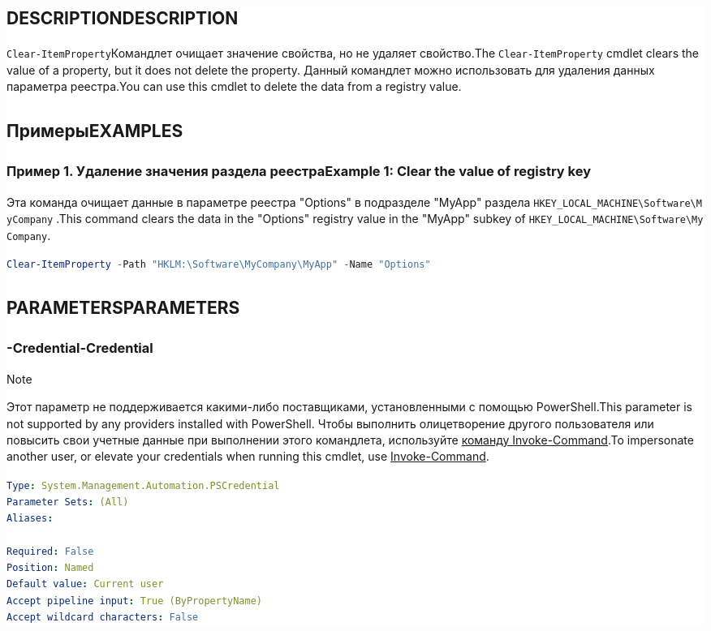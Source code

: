 ## <span data-ttu-id="11a5d-109">DESCRIPTION</span><span class="sxs-lookup"><span data-stu-id="11a5d-109">DESCRIPTION</span></span>

<span data-ttu-id="11a5d-110">`Clear-ItemProperty`Командлет очищает значение свойства, но не удаляет свойство.</span><span class="sxs-lookup"><span data-stu-id="11a5d-110">The `Clear-ItemProperty` cmdlet clears the value of a property, but it does not delete the property.</span></span>
<span data-ttu-id="11a5d-111">Данный командлет можно использовать для удаления данных параметра реестра.</span><span class="sxs-lookup"><span data-stu-id="11a5d-111">You can use this cmdlet to delete the data from a registry value.</span></span>

## <span data-ttu-id="11a5d-112">Примеры</span><span class="sxs-lookup"><span data-stu-id="11a5d-112">EXAMPLES</span></span>

### <span data-ttu-id="11a5d-113">Пример 1. Удаление значения раздела реестра</span><span class="sxs-lookup"><span data-stu-id="11a5d-113">Example 1: Clear the value of registry key</span></span>

<span data-ttu-id="11a5d-114">Эта команда очищает данные в параметре реестра "Options" в подразделе "MyApp" раздела `HKEY_LOCAL_MACHINE\Software\MyCompany` .</span><span class="sxs-lookup"><span data-stu-id="11a5d-114">This command clears the data in the "Options" registry value in the "MyApp" subkey of `HKEY_LOCAL_MACHINE\Software\MyCompany`.</span></span>

```powershell
Clear-ItemProperty -Path "HKLM:\Software\MyCompany\MyApp" -Name "Options"
```

## <span data-ttu-id="11a5d-115">PARAMETERS</span><span class="sxs-lookup"><span data-stu-id="11a5d-115">PARAMETERS</span></span>

### <span data-ttu-id="11a5d-116">-Credential</span><span class="sxs-lookup"><span data-stu-id="11a5d-116">-Credential</span></span>

> [!NOTE]
> <span data-ttu-id="11a5d-117">Этот параметр не поддерживается какими-либо поставщиками, установленными с помощью PowerShell.</span><span class="sxs-lookup"><span data-stu-id="11a5d-117">This parameter is not supported by any providers installed with PowerShell.</span></span>
> <span data-ttu-id="11a5d-118">Чтобы выполнить олицетворение другого пользователя или повысить свои учетные данные при выполнении этого командлета, используйте [команду Invoke-Command](../Microsoft.PowerShell.Core/Invoke-Command.md).</span><span class="sxs-lookup"><span data-stu-id="11a5d-118">To impersonate another user, or elevate your credentials when running this cmdlet, use [Invoke-Command](../Microsoft.PowerShell.Core/Invoke-Command.md).</span></span>

```yaml
Type: System.Management.Automation.PSCredential
Parameter Sets: (All)
Aliases:

Required: False
Position: Named
Default value: Current user
Accept pipeline input: True (ByPropertyName)
Accept wildcard characters: False
```
